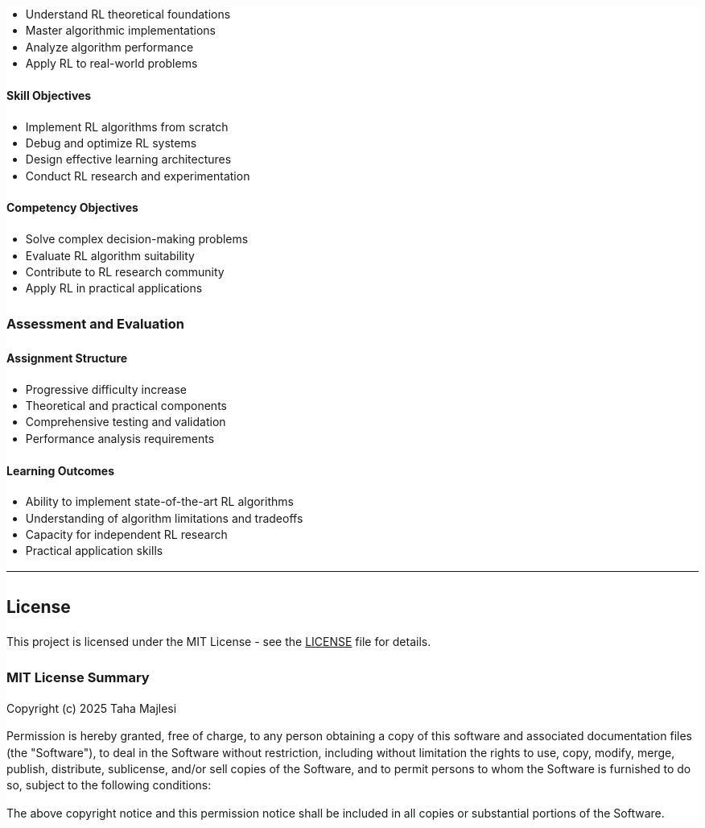 - Understand RL theoretical foundations
- Master algorithmic implementations
- Analyze algorithm performance
- Apply RL to real-world problems

#### Skill Objectives

- Implement RL algorithms from scratch
- Debug and optimize RL systems
- Design effective learning architectures
- Conduct RL research and experimentation

#### Competency Objectives

- Solve complex decision-making problems
- Evaluate RL algorithm suitability
- Contribute to RL research community
- Apply RL in practical applications

### Assessment and Evaluation

#### Assignment Structure

- Progressive difficulty increase
- Theoretical and practical components
- Comprehensive testing and validation
- Performance analysis requirements

#### Learning Outcomes

- Ability to implement state-of-the-art RL algorithms
- Understanding of algorithm limitations and tradeoffs
- Capacity for independent RL research
- Practical application skills

---

## License

This project is licensed under the MIT License - see the [LICENSE](LICENSE) file for details.

### MIT License Summary

Copyright (c) 2025 Taha Majlesi

Permission is hereby granted, free of charge, to any person obtaining a copy
of this software and associated documentation files (the "Software"), to deal
in the Software without restriction, including without limitation the rights
to use, copy, modify, merge, publish, distribute, sublicense, and/or sell
copies of the Software, and to permit persons to whom the Software is
furnished to do so, subject to the following conditions:

The above copyright notice and this permission notice shall be included in all
copies or substantial portions of the Software.
